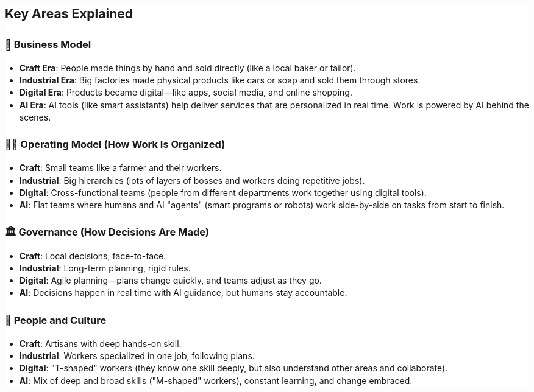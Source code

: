 ## **Key Areas Explained**

### 🏢 **Business Model**

* **Craft Era**: People made things by hand and sold directly (like a local baker or tailor).
* **Industrial Era**: Big factories made physical products like cars or soap and sold them through stores.
* **Digital Era**: Products became digital—like apps, social media, and online shopping.
* **AI Era**: AI tools (like smart assistants) help deliver services that are personalized in real time. Work is powered by AI behind the scenes.


### 👩‍🏭 **Operating Model (How Work Is Organized)**

* **Craft**: Small teams like a farmer and their workers.
* **Industrial**: Big hierarchies (lots of layers of bosses and workers doing repetitive jobs).
* **Digital**: Cross-functional teams (people from different departments work together using digital tools).
* **AI**: Flat teams where humans and AI "agents" (smart programs or robots) work side-by-side on tasks from start to finish.


### 🏛️ **Governance (How Decisions Are Made)**

* **Craft**: Local decisions, face-to-face.
* **Industrial**: Long-term planning, rigid rules.
* **Digital**: Agile planning—plans change quickly, and teams adjust as they go.
* **AI**: Decisions happen in real time with AI guidance, but humans stay accountable.


### 👥 **People and Culture**

* **Craft**: Artisans with deep hands-on skill.
* **Industrial**: Workers specialized in one job, following plans.
* **Digital**: "T-shaped" workers (they know one skill deeply, but also understand other areas and collaborate).
* **AI**: Mix of deep and broad skills ("M-shaped" workers), constant learning, and change embraced.
